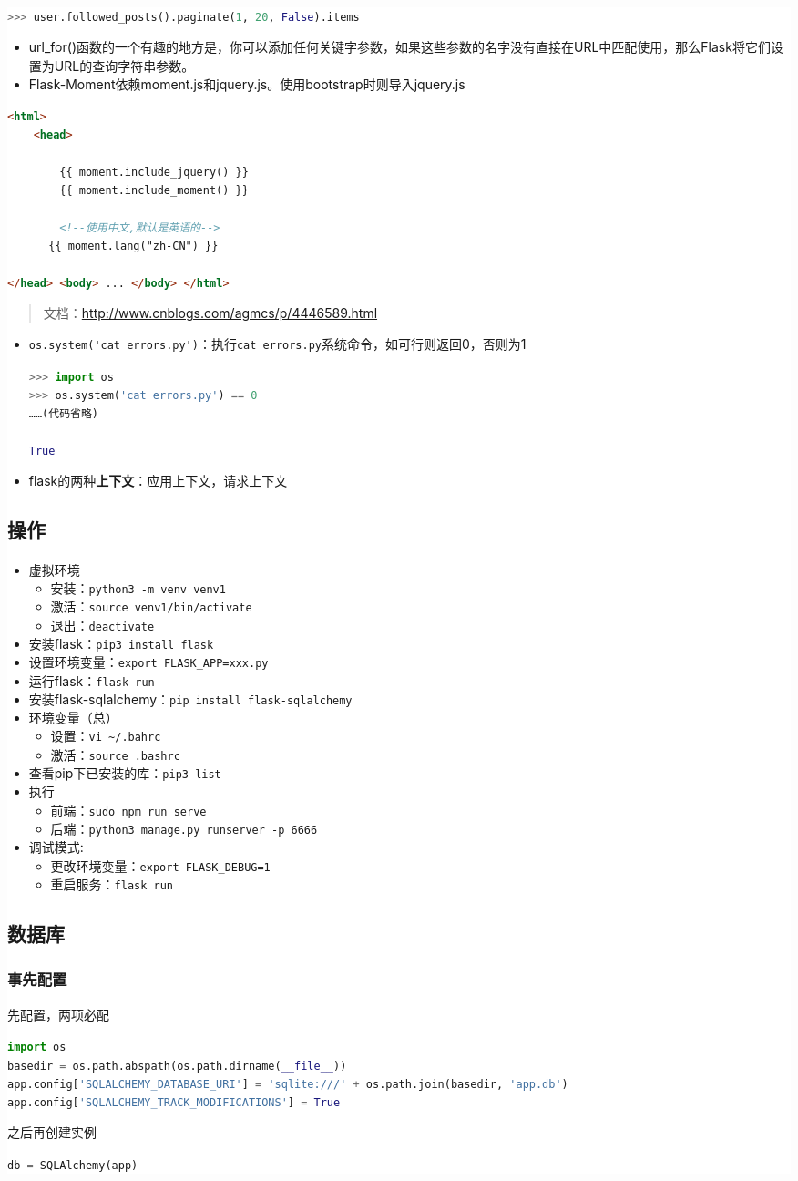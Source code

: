 ```python
>>> user.followed_posts().paginate(1, 20, False).items
```
 - url_for()函数的一个有趣的地方是，你可以添加任何关键字参数，如果这些参数的名字没有直接在URL中匹配使用，那么Flask将它们设置为URL的查询字符串参数。
 - Flask-Moment依赖moment.js和jquery.js。使用bootstrap时则导入jquery.js
```html
<html>
    <head>

        {{ moment.include_jquery() }}
        {{ moment.include_moment() }}

        <!--使用中文,默认是英语的-->
　　   {{ moment.lang("zh-CN") }} 
　　　　 
</head> <body> ... </body> </html>
```
>文档：http://www.cnblogs.com/agmcs/p/4446589.html

 - `os.system('cat errors.py')`：执行`cat errors.py`系统命令，如可行则返回0，否则为1
    ```python
    >>> import os
    >>> os.system('cat errors.py') == 0
    ……(代码省略)
    
    True
    ```
 - flask的两种**上下文**：应用上下文，请求上下文

## 操作
+ 虚拟环境
    + 安装：`python3 -m venv venv1`
    + 激活：`source venv1/bin/activate`
    + 退出：`deactivate`
+ 安装flask：`pip3 install flask`
+ 设置环境变量：`export FLASK_APP=xxx.py`
+ 运行flask：`flask run`
+ 安装flask-sqlalchemy：`pip install flask-sqlalchemy`
+ 环境变量（总）
    + 设置：`vi ~/.bahrc`
    + 激活：`source .bashrc`
+ 查看pip下已安装的库：`pip3 list`
+ 执行
    + 前端：`sudo npm run serve`
    + 后端：`python3 manage.py runserver -p 6666`
+ 调试模式:
    + 更改环境变量：`export FLASK_DEBUG=1`
    + 重启服务：`flask run`


## 数据库
### 事先配置
先配置，两项必配
```python
import os
basedir = os.path.abspath(os.path.dirname(__file__))
app.config['SQLALCHEMY_DATABASE_URI'] = 'sqlite:///' + os.path.join(basedir, 'app.db')
app.config['SQLALCHEMY_TRACK_MODIFICATIONS'] = True
```
之后再创建实例
```python
db = SQLAlchemy(app)
```
